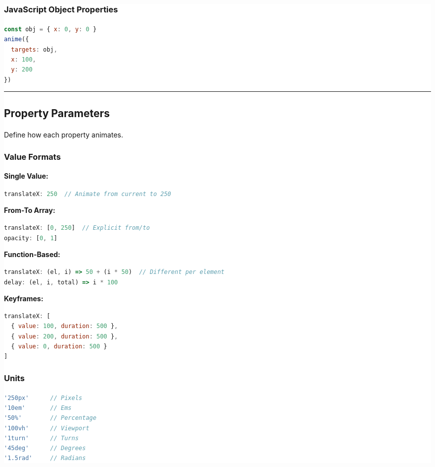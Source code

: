 ### JavaScript Object Properties

```javascript
const obj = { x: 0, y: 0 }
anime({
  targets: obj,
  x: 100,
  y: 200
})
```

---

## Property Parameters

Define how each property animates.

### Value Formats

**Single Value:**
```javascript
translateX: 250  // Animate from current to 250
```

**From-To Array:**
```javascript
translateX: [0, 250]  // Explicit from/to
opacity: [0, 1]
```

**Function-Based:**
```javascript
translateX: (el, i) => 50 + (i * 50)  // Different per element
delay: (el, i, total) => i * 100
```

**Keyframes:**
```javascript
translateX: [
  { value: 100, duration: 500 },
  { value: 200, duration: 500 },
  { value: 0, duration: 500 }
]
```

### Units

```javascript
'250px'      // Pixels
'10em'       // Ems
'50%'        // Percentage
'100vh'      // Viewport
'1turn'      // Turns
'45deg'      // Degrees
'1.5rad'     // Radians
```
